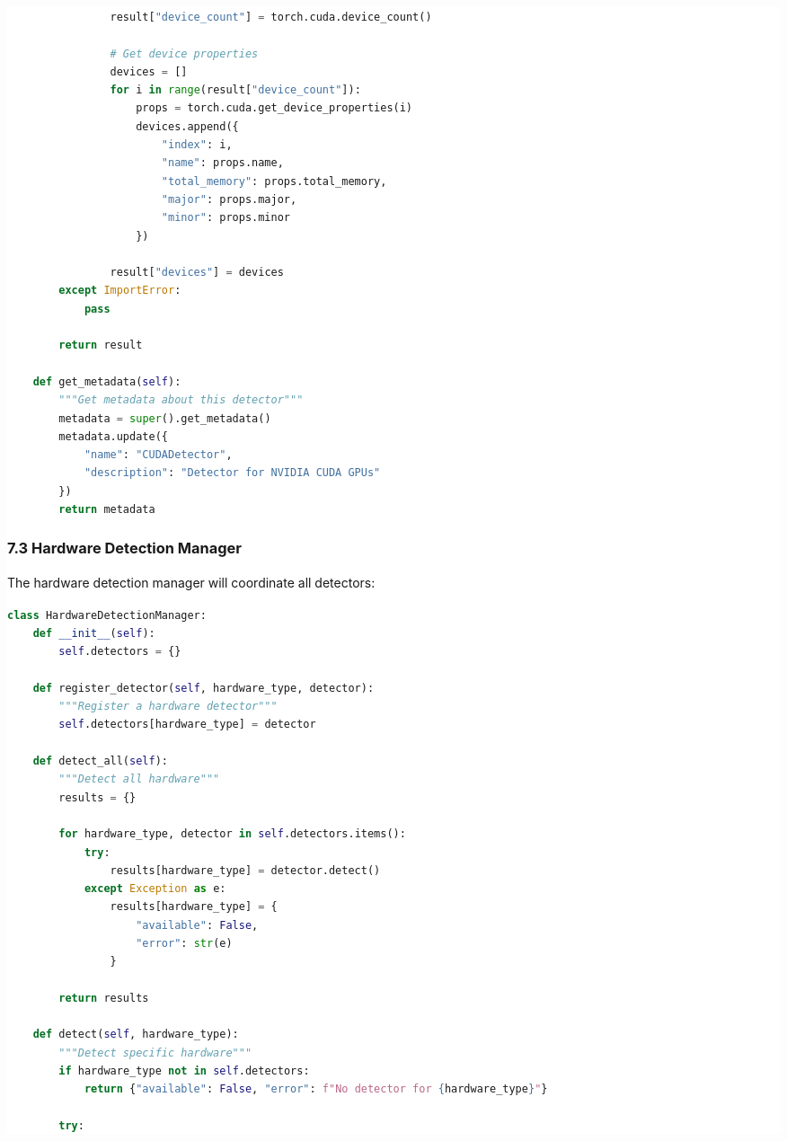 ```python
                result["device_count"] = torch.cuda.device_count()
                
                # Get device properties
                devices = []
                for i in range(result["device_count"]):
                    props = torch.cuda.get_device_properties(i)
                    devices.append({
                        "index": i,
                        "name": props.name,
                        "total_memory": props.total_memory,
                        "major": props.major,
                        "minor": props.minor
                    })
                    
                result["devices"] = devices
        except ImportError:
            pass
            
        return result
        
    def get_metadata(self):
        """Get metadata about this detector"""
        metadata = super().get_metadata()
        metadata.update({
            "name": "CUDADetector",
            "description": "Detector for NVIDIA CUDA GPUs"
        })
        return metadata
```

### 7.3 Hardware Detection Manager

The hardware detection manager will coordinate all detectors:

```python
class HardwareDetectionManager:
    def __init__(self):
        self.detectors = {}
        
    def register_detector(self, hardware_type, detector):
        """Register a hardware detector"""
        self.detectors[hardware_type] = detector
        
    def detect_all(self):
        """Detect all hardware"""
        results = {}
        
        for hardware_type, detector in self.detectors.items():
            try:
                results[hardware_type] = detector.detect()
            except Exception as e:
                results[hardware_type] = {
                    "available": False,
                    "error": str(e)
                }
                
        return results
        
    def detect(self, hardware_type):
        """Detect specific hardware"""
        if hardware_type not in self.detectors:
            return {"available": False, "error": f"No detector for {hardware_type}"}
            
        try:
```